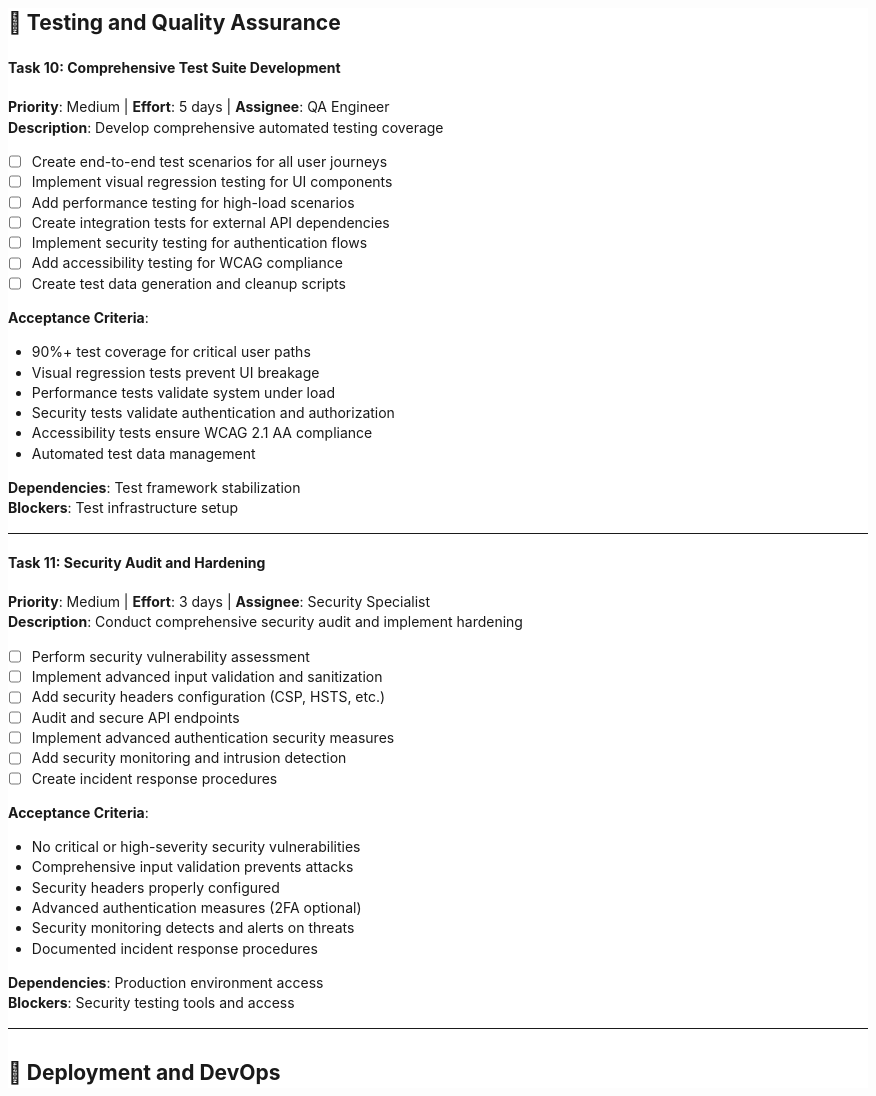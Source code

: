 ## 🧪 Testing and Quality Assurance

#### Task 10: Comprehensive Test Suite Development
**Priority**: Medium | **Effort**: 5 days | **Assignee**: QA Engineer  
**Description**: Develop comprehensive automated testing coverage
- [ ] Create end-to-end test scenarios for all user journeys
- [ ] Implement visual regression testing for UI components
- [ ] Add performance testing for high-load scenarios
- [ ] Create integration tests for external API dependencies
- [ ] Implement security testing for authentication flows
- [ ] Add accessibility testing for WCAG compliance
- [ ] Create test data generation and cleanup scripts

**Acceptance Criteria**:
- 90%+ test coverage for critical user paths
- Visual regression tests prevent UI breakage
- Performance tests validate system under load
- Security tests validate authentication and authorization
- Accessibility tests ensure WCAG 2.1 AA compliance
- Automated test data management

**Dependencies**: Test framework stabilization  
**Blockers**: Test infrastructure setup

---

#### Task 11: Security Audit and Hardening
**Priority**: Medium | **Effort**: 3 days | **Assignee**: Security Specialist  
**Description**: Conduct comprehensive security audit and implement hardening
- [ ] Perform security vulnerability assessment
- [ ] Implement advanced input validation and sanitization
- [ ] Add security headers configuration (CSP, HSTS, etc.)
- [ ] Audit and secure API endpoints
- [ ] Implement advanced authentication security measures
- [ ] Add security monitoring and intrusion detection
- [ ] Create incident response procedures

**Acceptance Criteria**:
- No critical or high-severity security vulnerabilities
- Comprehensive input validation prevents attacks
- Security headers properly configured
- Advanced authentication measures (2FA optional)
- Security monitoring detects and alerts on threats
- Documented incident response procedures

**Dependencies**: Production environment access  
**Blockers**: Security testing tools and access

---

## 🚀 Deployment and DevOps
